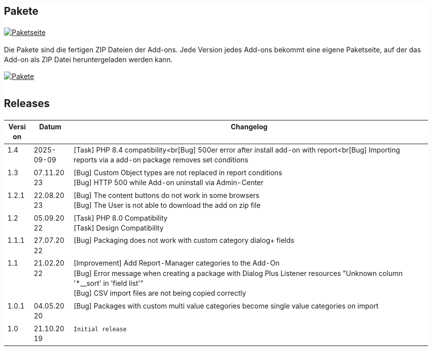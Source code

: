 Pakete
------

[![Paketseite](../assets/images/de/i-doit-add-ons/add-on-packager/11-aop.png)](../assets/images/de/i-doit-add-ons/add-on-packager/11-aop.png)

Die Pakete sind die fertigen ZIP Dateien der Add-ons. Jede Version jedes Add-ons bekommt eine eigene Paketseite, auf der das Add-on als ZIP Datei heruntergeladen werden kann.

[![Pakete](../assets/images/de/i-doit-add-ons/add-on-packager/12-aop.png)](../assets/images/de/i-doit-add-ons/add-on-packager/12-aop.png)

Releases
--------

| Version | Datum      | Changelog                                                                                                                                                                                                                                                 |
| ------- | ---------- | --------------------------------------------------------------------------------------------------------------------------------------------------------------------------------------------------------------------------------------------------------- |
| 1.4     | 2025-09-09 | [Task] PHP 8.4 compatibility<br[Bug] 500er error after install add-on with report<br[Bug] Importing reports via a add-on package removes set conditions                                                                                                   |
| 1.3     | 07.11.2023 | [Bug] Custom Object types are not replaced in report conditions<br/>[Bug] HTTP 500 while Add-on uninstall via Admin-Center                                                                                                                                |
| 1.2.1   | 22.08.2023 | [Bug] The content buttons do not work in some browsers<br>[Bug] The User is not able to download the add on zip file                                                                                                                                      |
| 1.2     | 05.09.2022 | [Task] PHP 8.0 Compatibility <br/> [Task] Design Compatibility                                                                                                                                                                                            |
| 1.1.1   | 27.07.2022 | [Bug] Packaging does not work with custom category dialog+ fields                                                                                                                                                                                         |
| 1.1     | 21.02.2022 | [Improvement] Add Report-Manager categories to the Add-On <br/> [Bug] Error message when creating a package with Dialog Plus Listener resources "Unknown column '\*\_\_sort' in 'field list'" <br/> [Bug] CSV import files are not being copied correctly |
| 1.0.1   | 04.05.2020 | [Bug] Packages with custom multi value categories become single value categories on import                                                                                                                                                                |
| 1.0     | 21.10.2019 | `Initial release`                                                                                                                                                                                                                                         |
